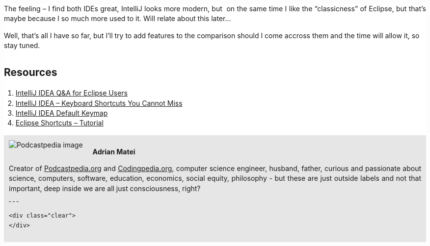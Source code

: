 <p style="text-align: justify;">
  The feeling &#8211; I find both IDEs great, IntelliJ looks more modern, but  on the same time I like the &#8220;classicness&#8221; of Eclipse, but that&#8217;s maybe because I so much more used to it. Will relate about this later&#8230;
</p>

Well, that&#8217;s all I have so far, but I&#8217;ll try to add features to the comparison should I come accross them and the time will allow it, so stay tuned.

## <span id="Resources">Resources</span>

  1. <a title="https://www.jetbrains.com/idea/documentation/migration_faq.html" href="https://www.jetbrains.com/idea/documentation/migration_faq.html" target="_blank">IntelliJ IDEA Q&A for Eclipse Users</a>
  2. <a title="https://www.jetbrains.com/idea/help/keyboard-shortcuts-you-cannot-miss.html" href="https://www.jetbrains.com/idea/help/keyboard-shortcuts-you-cannot-miss.html" target="_blank">IntelliJ IDEA &#8211; Keyboard Shortcuts You Cannot Miss</a>
  3. <a title="https://www.jetbrains.com/idea/docs/IntelliJIDEA_ReferenceCard.pdf" href="https://www.jetbrains.com/idea/docs/IntelliJIDEA_ReferenceCard.pdf" target="_blank">IntelliJ IDEA Default Keymap</a>
  4. <a title="http://www.vogella.com/tutorials/EclipseShortcuts/article.html" href="http://www.vogella.com/tutorials/EclipseShortcuts/article.html" target="_blank">Eclipse Shortcuts &#8211; Tutorial</a>

<div id="about_author" style="background-color: #e6e6e6; padding: 10px;">
  <img id="author_portrait" style="float: left; margin-right: 20px;" src="{{site.url}}/images/authors/amacoder.png" alt="Podcastpedia image" />

  <p id="about_author_header">
    <strong>Adrian Matei</strong>
  </p>

  <div id="author_details" style="text-align: justify;">
    Creator of <a title="Podcastpedia.org, knowledge to go" href="https://github.com/Codingpedia/podcastpedia" target="_blank">Podcastpedia.org</a> and <a title="Codingpedia, sharing coding knowledge" href="http://www.codingpedia.org" target="_blank">Codingpedia.org</a>, computer science engineer, husband, father, curious and passionate about science, computers, software, education, economics, social equity, philosophy - but these are just outside labels and not that important, deep inside we are all just consciousness, right?
  </div>

  <div id="follow_social" style="clear: both;">
    <div id="social_logos">
       <a class="icon-twitter" href="https://twitter.com/codingpedia" target="_blank"> </a> <a class="icon-facebook" href="https://www.facebook.com/codingpedia" target="_blank"> </a> <a class="icon-linkedin" href="https://www.linkedin.com/company/codingpediaorg" target="_blank"> </a> <a class="icon-github" href="https://github.com/adrianmatei-me" target="_blank"> </a>
    </div>

    <div class="clear">
    </div>
  </div>
</div>
